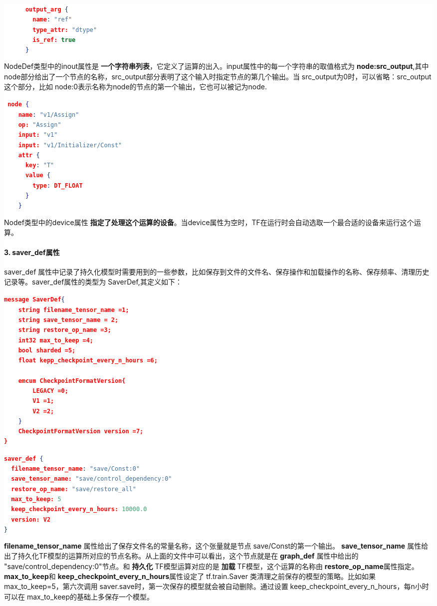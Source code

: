 ```json
      output_arg {
        name: "ref"
        type_attr: "dtype"
        is_ref: true
      }
```
NodeDef类型中的inout属性是 **一个字符串列表**，它定义了运算的出入。input属性中的每一个字符串的取值格式为 **node:src_output**,其中node部分给出了一个节点的名称，src_output部分表明了这个输入时指定节点的第几个输出。当 src_output为0时，可以省略：src_output这个部分，比如 node:0表示名称为node的节点的第一个输出，它也可以被记为node.
```json
 node {
    name: "v1/Assign"
    op: "Assign"
    input: "v1"
    input: "v1/Initializer/Const"
    attr {
      key: "T"
      value {
        type: DT_FLOAT
      }
    }
```
Nodef类型中的device属性 **指定了处理这个运算的设备**。当device属性为空时，TF在运行时会自动选取一个最合适的设备来运行这个运算。
#### 3. **saver_def属性**
saver_def 属性中记录了持久化模型时需要用到的一些参数，比如保存到文件的文件名、保存操作和加载操作的名称、保存频率、清理历史记录等。saver_def属性的类型为 SaverDef,其定义如下：
```json
message SaverDef{
    string filename_tensor_name =1;
    string save_tensor_name = 2;
    string restore_op_name =3;
    int32 max_to_keep =4;
    bool sharded =5;
    float kepp_checkpoint_every_n_hours =6;

    emcum CheckpointFormatVersion{
        LEGACY =0;
        V1 =1;
        V2 =2;
    }
    CheckpointFormatVersion version =7;
}
```
```json
saver_def {
  filename_tensor_name: "save/Const:0"
  save_tensor_name: "save/control_dependency:0"
  restore_op_name: "save/restore_all"
  max_to_keep: 5
  keep_checkpoint_every_n_hours: 10000.0
  version: V2
}
```
**filename_tensor_name** 属性给出了保存文件名的常量名称，这个张量就是节点 save/Const的第一个输出。 **save_tensor_name** 属性给出了持久化TF模型的运算所对应的节点名称。从上面的文件中可以看出，这个节点就是在 **graph_def** 属性中给出的 "save/control_dependency:0"节点。和 **持久化** TF模型运算对应的是 **加载** TF模型，这个运算的名称由 **restore_op_name**属性指定。 **max_to_keep**和 **keep_checkpoint_every_n_hours**属性设定了 tf.train.Saver 类清理之前保存的模型的策略。比如如果max_to_keep=5，第六次调用 saver.save时，第一次保存的模型就会被自动删除。通过设置 keep_checkpoint_every_n_hours，每n小时可以在 max_to_keep的基础上多保存一个模型。
